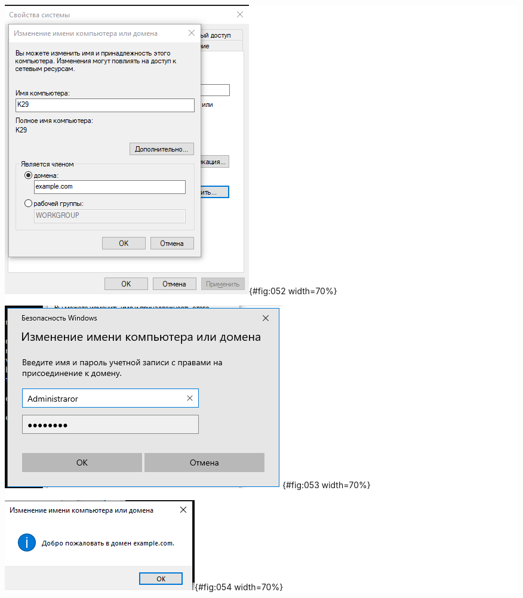 ![Задание №12. Ввод компьютера в домен example.com (1)](image/ST2_52.png){#fig:052 width=70%}

![Задание №12. Ввод компьютера в домен example.com (2)](image/ST2_53.png){#fig:053 width=70%}

![Задание №12. Ввод компьютера в домен example.com (3)](image/ST2_54.png){#fig:054 width=70%}
